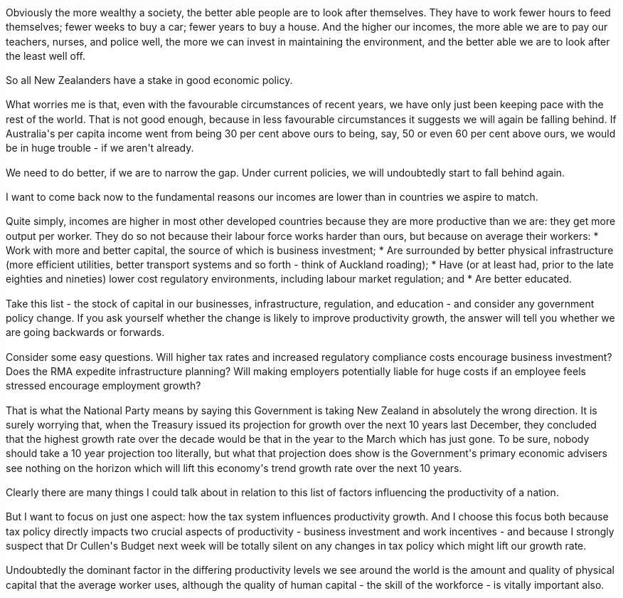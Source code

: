 Obviously the more wealthy a society, the better able people are to look after themselves. They have to work fewer hours to feed themselves; fewer weeks to buy a car; fewer years to buy a house. And the higher our incomes, the more able we are to pay our teachers, nurses, and police well, the more we can invest in maintaining the environment, and the better able we are to look after the least well off.

So all New Zealanders have a stake in good economic policy.

What worries me is that, even with the favourable circumstances of recent years, we have only just been keeping pace with the rest of the world. That is not good enough, because in less favourable circumstances it suggests we will again be falling behind. If Australia's per capita income went from being 30 per cent above ours to being, say, 50 or even 60 per cent above ours, we would be in huge trouble - if we aren't already.

We need to do better, if we are to narrow the gap. Under current policies, we will undoubtedly start to fall behind again.

I want to come back now to the fundamental reasons our incomes are lower than in countries we aspire to match.

Quite simply, incomes are higher in most other developed countries because they are more productive than we are: they get more output per worker. They do so not because their labour force works harder than ours, but because on average their workers: \* Work with more and better capital, the source of which is business investment; \* Are surrounded by better physical infrastructure (more efficient utilities, better transport systems and so forth - think of Auckland roading); \* Have (or at least had, prior to the late eighties and nineties) lower cost regulatory environments, including labour market regulation; and \* Are better educated.

Take this list - the stock of capital in our businesses, infrastructure, regulation, and education - and consider any government policy change. If you ask yourself whether the change is likely to improve productivity growth, the answer will tell you whether we are going backwards or forwards.

Consider some easy questions. Will higher tax rates and increased regulatory compliance costs encourage business investment? Does the RMA expedite infrastructure planning? Will making employers potentially liable for huge costs if an employee feels stressed encourage employment growth?

That is what the National Party means by saying this Government is taking New Zealand in absolutely the wrong direction. It is surely worrying that, when the Treasury issued its projection for growth over the next 10 years last December, they concluded that the highest growth rate over the decade would be that in the year to the March which has just gone. To be sure, nobody should take a 10 year projection too literally, but what that projection does show is the Government's primary economic advisers see nothing on the horizon which will lift this economy's trend growth rate over the next 10 years.

Clearly there are many things I could talk about in relation to this list of factors influencing the productivity of a nation.

But I want to focus on just one aspect: how the tax system influences productivity growth. And I choose this focus both because tax policy directly impacts two crucial aspects of productivity - business investment and work incentives - and because I strongly suspect that Dr Cullen's Budget next week will be totally silent on any changes in tax policy which might lift our growth rate.

Undoubtedly the dominant factor in the differing productivity levels we see around the world is the amount and quality of physical capital that the average worker uses, although the quality of human capital - the skill of the workforce - is vitally important also.
